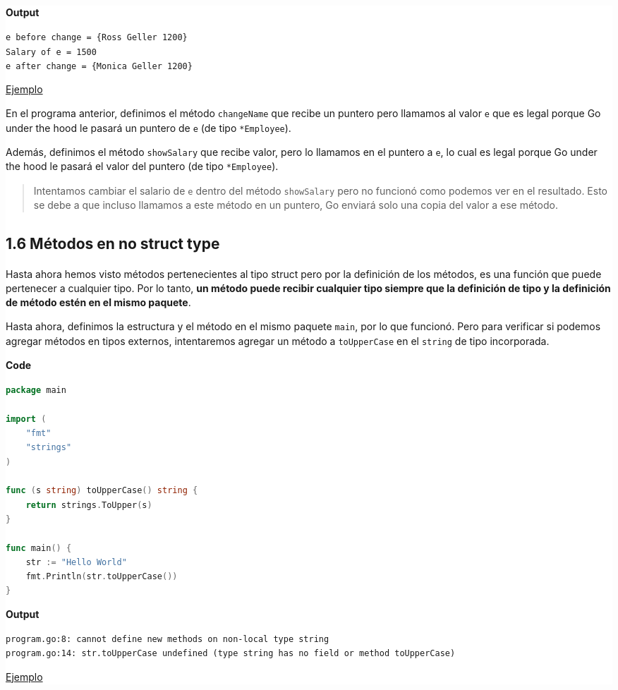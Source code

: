 **Output**
```
e before change = {Ross Geller 1200}
Salary of e = 1500
e after change = {Monica Geller 1200}
```

[Ejemplo](https://go.dev/play/p/tiQQbimhQ8_O)

En el programa anterior, definimos el método `changeName` que recibe un puntero pero llamamos al valor `e` que es legal porque Go under the hood le pasará un puntero de `e` (de tipo `*Employee`).

Además, definimos el método `showSalary` que recibe valor, pero lo llamamos en el puntero a `e`, lo cual es legal porque Go under the hood le pasará el valor del puntero (de tipo `*Employee`).

> Intentamos cambiar el salario de `e` dentro del método `showSalary` pero no funcionó como podemos ver en el resultado. Esto se debe a que incluso llamamos a este método en un puntero, Go enviará solo una copia del valor a ese método.

## 1.6 Métodos en no struct type

Hasta ahora hemos visto métodos pertenecientes al tipo struct pero por la definición de los métodos, es una función que puede pertenecer a cualquier tipo. Por lo tanto, **un método puede recibir cualquier tipo siempre que la definición de tipo y la definición de método estén en el mismo paquete**.

Hasta ahora, definimos la estructura y el método en el mismo paquete `main`, por lo que funcionó. Pero para verificar si podemos agregar métodos en tipos externos, intentaremos agregar un método a `toUpperCase` en el `string` de tipo incorporada.

**Code**
```go
package main

import (
	"fmt"
	"strings"
)

func (s string) toUpperCase() string {
	return strings.ToUpper(s)
}

func main() {
	str := "Hello World"
	fmt.Println(str.toUpperCase())
}
```

**Output**
```
program.go:8: cannot define new methods on non-local type string
program.go:14: str.toUpperCase undefined (type string has no field or method toUpperCase)
```

[Ejemplo](https://go.dev/play/p/FVvIh-YQBLH)
